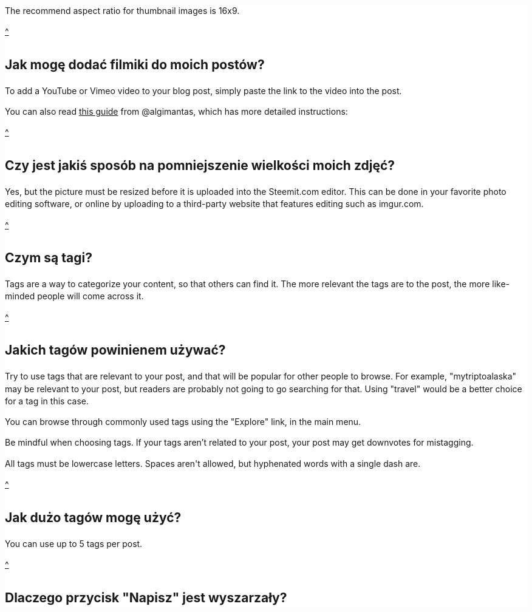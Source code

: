 The recommend aspect ratio for thumbnail images is 16x9.

<a href="#Table_of_Contents_Posting">^</a>
## <span id="How_do_I_add_videos_to_my_posts">Jak mogę dodać filmiki do moich postów?</span>

To add a YouTube or Vimeo video to your blog post, simply paste the link to the video into the post. 

You can also read <a href="https://steemit.com/steemitguide/@algimantas/detailed-guide-how-to-add-videos-in-steemit">this guide</a> from @algimantas, which has more detailed instructions:

<a href="#Table_of_Contents_Posting">^</a>
## <span id="Is_there_a_way_I_can_make_my_images_smaller">Czy jest jakiś sposób na pomniejszenie wielkości moich zdjęć?</span>

Yes, but the picture must be resized before it is uploaded into the Steemit.com editor. This can be done in your favorite photo editing software, or online by uploading to a third-party website that features editing such as imgur.com.

<a href="#Table_of_Contents_Posting">^</a>
## <span id="What_are_tags">Czym są tagi?</span>

Tags are a way to categorize your content, so that others can find it. The more relevant the tags are to the post, the more like-minded people will come across it.

<a href="#Table_of_Contents_Posting">^</a>
## <span id="What_tags_should_I_use">Jakich tagów powinienem używać?</span>

Try to use tags that are relevant to your post, and that will be popular for other people to browse. For example, "mytriptoalaska" may be relevant to your post, but readers are probably not going to go searching for that. Using "travel" would be a better choice for a tag in this case.

You can browse through commonly used tags using the "Explore" link, in the main menu.

Be mindful when choosing tags. If your tags aren’t related to your post, your post may get downvotes for mistagging.

All tags must be lowercase letters. Spaces aren't allowed, but hyphenated words with a single dash are.

<a href="#Table_of_Contents_Posting">^</a>
## <span id="How_many_tags_can_I_use">Jak dużo tagów mogę użyć?</span>

You can use up to 5 tags per post. 

<a href="#Table_of_Contents_Posting">^</a>
## <span id="Why_is_the_Post_button_grayed_out">Dlaczego przycisk "Napisz" jest wyszarzały?</span>
